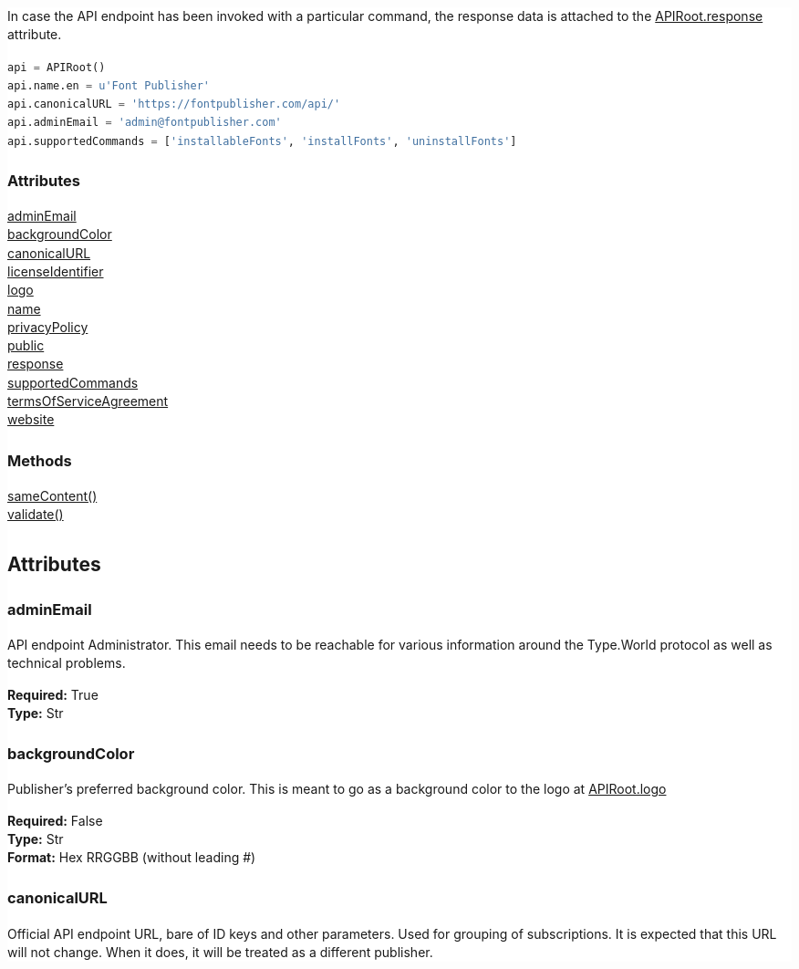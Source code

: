 In case the API endpoint has been invoked with a particular command, the response data is attached to the [APIRoot.response](#user-content-class-apiroot-attribute-response) attribute.


```python
api = APIRoot()
api.name.en = u'Font Publisher'
api.canonicalURL = 'https://fontpublisher.com/api/'
api.adminEmail = 'admin@fontpublisher.com'
api.supportedCommands = ['installableFonts', 'installFonts', 'uninstallFonts']
```

        

### Attributes

[adminEmail](#class-apiroot-attribute-adminemail)<br />[backgroundColor](#class-apiroot-attribute-backgroundcolor)<br />[canonicalURL](#class-apiroot-attribute-canonicalurl)<br />[licenseIdentifier](#class-apiroot-attribute-licenseidentifier)<br />[logo](#class-apiroot-attribute-logo)<br />[name](#class-apiroot-attribute-name)<br />[privacyPolicy](#class-apiroot-attribute-privacypolicy)<br />[public](#class-apiroot-attribute-public)<br />[response](#class-apiroot-attribute-response)<br />[supportedCommands](#class-apiroot-attribute-supportedcommands)<br />[termsOfServiceAgreement](#class-apiroot-attribute-termsofserviceagreement)<br />[website](#class-apiroot-attribute-website)<br />

### Methods

[sameContent()](#class-apiroot-method-samecontent)<br />[validate()](#class-apiroot-method-validate)<br />

## Attributes

<div id="class-apiroot-attribute-adminEmail"></div>

### adminEmail

API endpoint Administrator. This email needs to be reachable for various information around the Type.World protocol as well as technical problems.

__Required:__ True<br />
__Type:__ Str<br />
<div id="class-apiroot-attribute-backgroundColor"></div>

### backgroundColor

Publisher’s preferred background color. This is meant to go as a background color to the logo at [APIRoot.logo](#user-content-class-apiroot-attribute-logo)

__Required:__ False<br />
__Type:__ Str<br />
__Format:__ Hex RRGGBB (without leading #)<br />
<div id="class-apiroot-attribute-canonicalURL"></div>

### canonicalURL

Official API endpoint URL, bare of ID keys and other parameters. Used for grouping of subscriptions. It is expected that this URL will not change. When it does, it will be treated as a different publisher.
